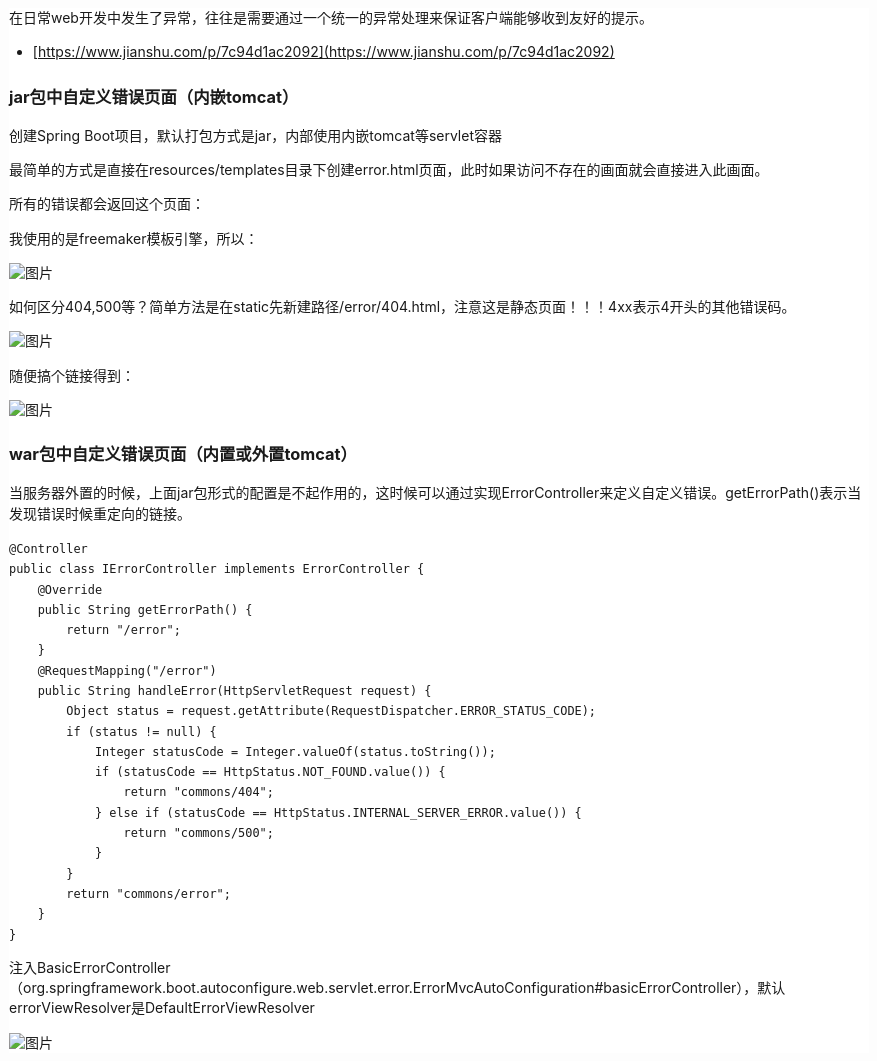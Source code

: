 在日常web开发中发生了异常，往往是需要通过一个统一的异常处理来保证客户端能够收到友好的提示。


* [https://www.jianshu.com/p/7c94d1ac2092](https://www.jianshu.com/p/7c94d1ac2092)
### jar包中自定义错误页面（内嵌tomcat）

创建Spring Boot项目，默认打包方式是jar，内部使用内嵌tomcat等servlet容器

最简单的方式是直接在resources/templates目录下创建error.html页面，此时如果访问不存在的画面就会直接进入此画面。

所有的错误都会返回这个页面：

我使用的是freemaker模板引擎，所以：

![图片](https://uploader.shimo.im/f/RIOmknd05gQcFop2.png!thumbnail)

如何区分404,500等？简单方法是在static先新建路径/error/404.html，注意这是静态页面！！！4xx表示4开头的其他错误码。

![图片](https://uploader.shimo.im/f/9R14OPtI0oslKnzF.png!thumbnail)

随便搞个链接得到：

![图片](https://uploader.shimo.im/f/KyULgscyq2YrgeHr.png!thumbnail)

### war包中自定义错误页面（内置或外置tomcat）

当服务器外置的时候，上面jar包形式的配置是不起作用的，这时候可以通过实现ErrorController来定义自定义错误。getErrorPath()表示当发现错误时候重定向的链接。

```
@Controller
public class IErrorController implements ErrorController {
    @Override
    public String getErrorPath() {
        return "/error";
    }
    @RequestMapping("/error")
    public String handleError(HttpServletRequest request) {
        Object status = request.getAttribute(RequestDispatcher.ERROR_STATUS_CODE);
        if (status != null) {
            Integer statusCode = Integer.valueOf(status.toString());
            if (statusCode == HttpStatus.NOT_FOUND.value()) {
                return "commons/404";
            } else if (statusCode == HttpStatus.INTERNAL_SERVER_ERROR.value()) {
                return "commons/500";
            }
        }
        return "commons/error";
    }
}
```
注入BasicErrorController（org.springframework.boot.autoconfigure.web.servlet.error.ErrorMvcAutoConfiguration#basicErrorController），默认errorViewResolver是DefaultErrorViewResolver

![图片](https://uploader.shimo.im/f/DhSBW3JrWMAPgEAK.png!thumbnail)
